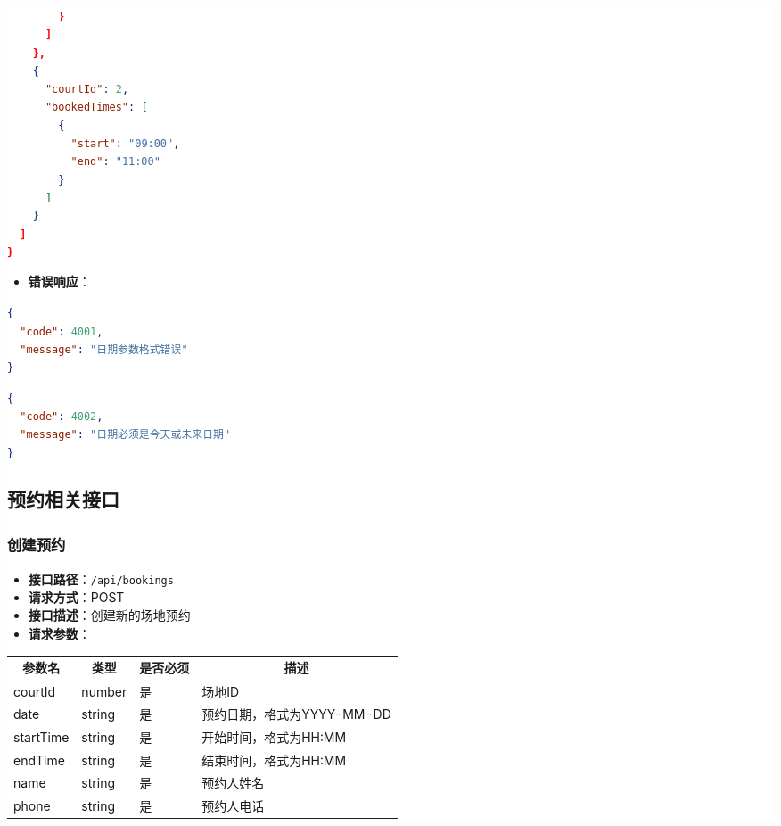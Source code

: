 ```json
        }
      ]
    },
    {
      "courtId": 2,
      "bookedTimes": [
        {
          "start": "09:00",
          "end": "11:00"
        }
      ]
    }
  ]
}
```

- **错误响应**：

```json
{
  "code": 4001,
  "message": "日期参数格式错误"
}
```

```json
{
  "code": 4002,
  "message": "日期必须是今天或未来日期"
}
```

## 预约相关接口

### 创建预约

- **接口路径**：`/api/bookings`
- **请求方式**：POST
- **接口描述**：创建新的场地预约
- **请求参数**：

| 参数名    | 类型   | 是否必须 | 描述                       |
| --------- | ------ | -------- | -------------------------- |
| courtId   | number | 是       | 场地ID                     |
| date      | string | 是       | 预约日期，格式为YYYY-MM-DD |
| startTime | string | 是       | 开始时间，格式为HH:MM      |
| endTime   | string | 是       | 结束时间，格式为HH:MM      |
| name      | string | 是       | 预约人姓名                 |
| phone     | string | 是       | 预约人电话                 |
